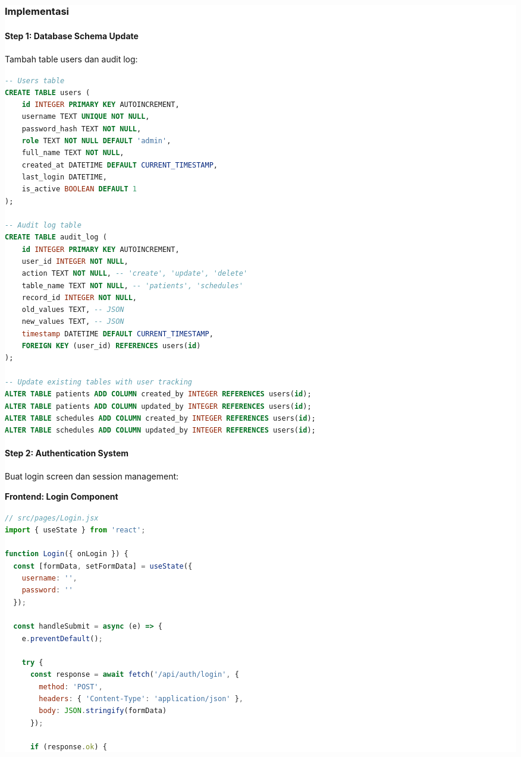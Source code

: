 ### Implementasi

#### Step 1: Database Schema Update

Tambah table users dan audit log:

```sql
-- Users table
CREATE TABLE users (
    id INTEGER PRIMARY KEY AUTOINCREMENT,
    username TEXT UNIQUE NOT NULL,
    password_hash TEXT NOT NULL,
    role TEXT NOT NULL DEFAULT 'admin',
    full_name TEXT NOT NULL,
    created_at DATETIME DEFAULT CURRENT_TIMESTAMP,
    last_login DATETIME,
    is_active BOOLEAN DEFAULT 1
);

-- Audit log table  
CREATE TABLE audit_log (
    id INTEGER PRIMARY KEY AUTOINCREMENT,
    user_id INTEGER NOT NULL,
    action TEXT NOT NULL, -- 'create', 'update', 'delete'
    table_name TEXT NOT NULL, -- 'patients', 'schedules'
    record_id INTEGER NOT NULL,
    old_values TEXT, -- JSON
    new_values TEXT, -- JSON
    timestamp DATETIME DEFAULT CURRENT_TIMESTAMP,
    FOREIGN KEY (user_id) REFERENCES users(id)
);

-- Update existing tables with user tracking
ALTER TABLE patients ADD COLUMN created_by INTEGER REFERENCES users(id);
ALTER TABLE patients ADD COLUMN updated_by INTEGER REFERENCES users(id);
ALTER TABLE schedules ADD COLUMN created_by INTEGER REFERENCES users(id); 
ALTER TABLE schedules ADD COLUMN updated_by INTEGER REFERENCES users(id);
```

#### Step 2: Authentication System

Buat login screen dan session management:

**Frontend: Login Component**
```jsx
// src/pages/Login.jsx
import { useState } from 'react';

function Login({ onLogin }) {
  const [formData, setFormData] = useState({
    username: '',
    password: ''
  });

  const handleSubmit = async (e) => {
    e.preventDefault();
    
    try {
      const response = await fetch('/api/auth/login', {
        method: 'POST',
        headers: { 'Content-Type': 'application/json' },
        body: JSON.stringify(formData)
      });
      
      if (response.ok) {
```